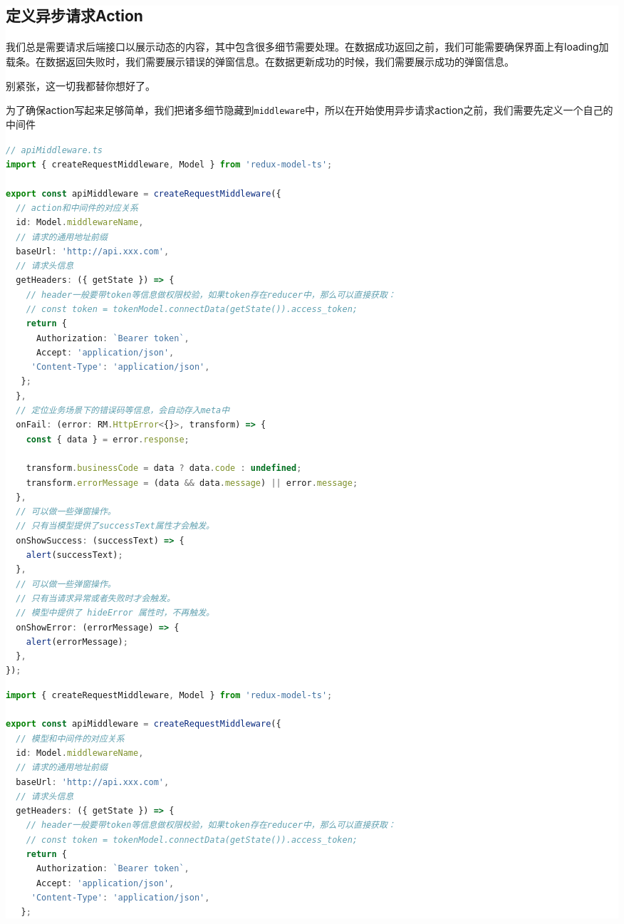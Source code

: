 ## 定义异步请求Action
我们总是需要请求后端接口以展示动态的内容，其中包含很多细节需要处理。在数据成功返回之前，我们可能需要确保界面上有loading加载条。在数据返回失败时，我们需要展示错误的弹窗信息。在数据更新成功的时候，我们需要展示成功的弹窗信息。

别紧张，这一切我都替你想好了。

为了确保action写起来足够简单，我们把诸多细节隐藏到`middleware`中，所以在开始使用异步请求action之前，我们需要先定义一个自己的中间件

```typescript
// apiMiddleware.ts
import { createRequestMiddleware, Model } from 'redux-model-ts';

export const apiMiddleware = createRequestMiddleware({
  // action和中间件的对应关系
  id: Model.middlewareName,
  // 请求的通用地址前缀
  baseUrl: 'http://api.xxx.com',
  // 请求头信息
  getHeaders: ({ getState }) => {
    // header一般要带token等信息做权限校验，如果token存在reducer中，那么可以直接获取：
    // const token = tokenModel.connectData(getState()).access_token;
    return {
      Authorization: `Bearer token`,
      Accept: 'application/json',
     'Content-Type': 'application/json',
   };
  },
  // 定位业务场景下的错误码等信息，会自动存入meta中
  onFail: (error: RM.HttpError<{}>, transform) => {
    const { data } = error.response;

    transform.businessCode = data ? data.code : undefined;
    transform.errorMessage = (data && data.message) || error.message;
  },
  // 可以做一些弹窗操作。
  // 只有当模型提供了successText属性才会触发。
  onShowSuccess: (successText) => {
    alert(successText);
  },
  // 可以做一些弹窗操作。
  // 只有当请求异常或者失败时才会触发。
  // 模型中提供了 hideError 属性时，不再触发。
  onShowError: (errorMessage) => {
    alert(errorMessage);
  },
});
```
```typescript
import { createRequestMiddleware, Model } from 'redux-model-ts';

export const apiMiddleware = createRequestMiddleware({
  // 模型和中间件的对应关系
  id: Model.middlewareName,
  // 请求的通用地址前缀
  baseUrl: 'http://api.xxx.com',
  // 请求头信息
  getHeaders: ({ getState }) => {
    // header一般要带token等信息做权限校验，如果token存在reducer中，那么可以直接获取：
    // const token = tokenModel.connectData(getState()).access_token;
    return {
      Authorization: `Bearer token`,
      Accept: 'application/json',
     'Content-Type': 'application/json',
   };
```
